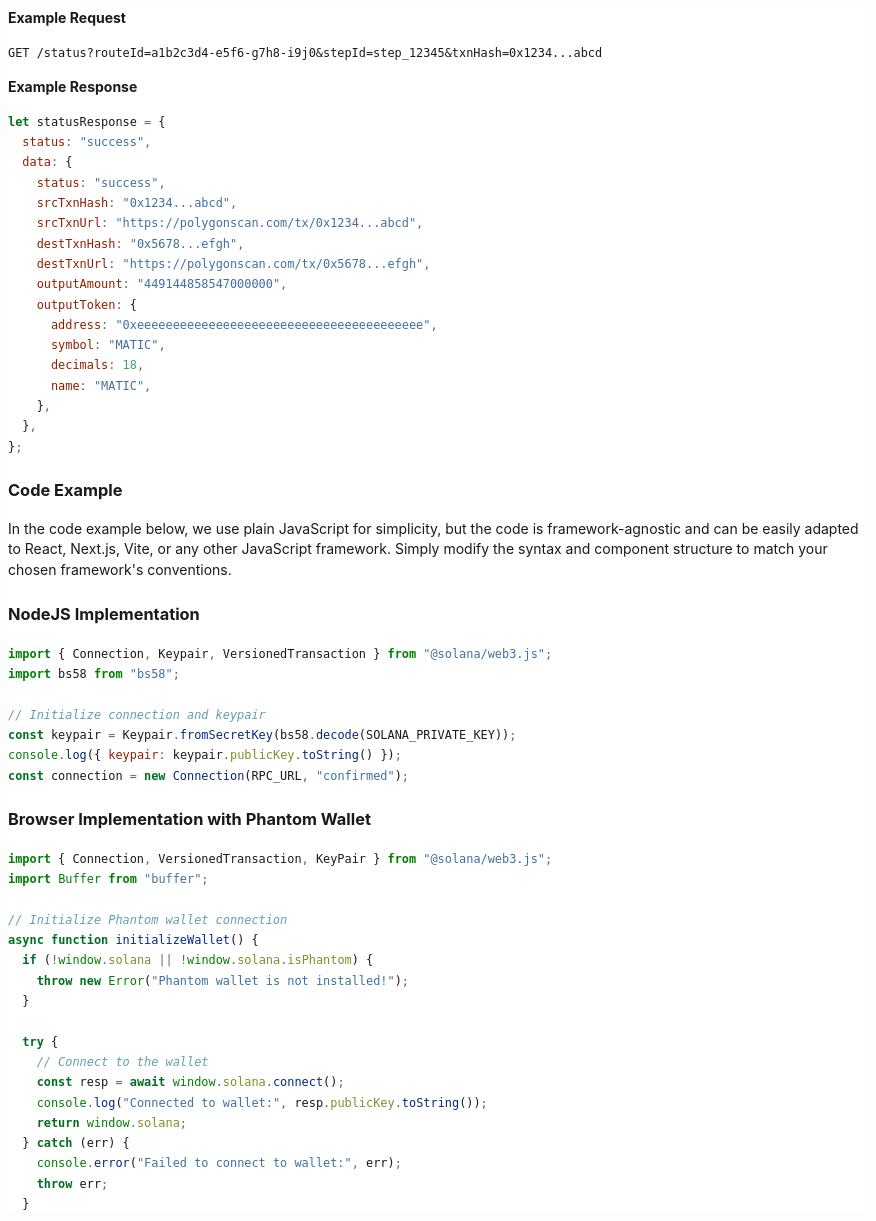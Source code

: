 **Example Request**

```
GET /status?routeId=a1b2c3d4-e5f6-g7h8-i9j0&stepId=step_12345&txnHash=0x1234...abcd
```

**Example Response**

```javascript
let statusResponse = {
  status: "success",
  data: {
    status: "success",
    srcTxnHash: "0x1234...abcd",
    srcTxnUrl: "https://polygonscan.com/tx/0x1234...abcd",
    destTxnHash: "0x5678...efgh",
    destTxnUrl: "https://polygonscan.com/tx/0x5678...efgh",
    outputAmount: "449144858547000000",
    outputToken: {
      address: "0xeeeeeeeeeeeeeeeeeeeeeeeeeeeeeeeeeeeeeeee",
      symbol: "MATIC",
      decimals: 18,
      name: "MATIC",
    },
  },
};
```

### Code Example

In the code example below, we use plain JavaScript for simplicity, but the code is framework-agnostic and can be easily adapted to React, Next.js, Vite, or any other JavaScript framework. Simply modify the syntax and component structure to match your chosen framework's conventions.

### NodeJS Implementation

```javascript
import { Connection, Keypair, VersionedTransaction } from "@solana/web3.js";
import bs58 from "bs58";

// Initialize connection and keypair
const keypair = Keypair.fromSecretKey(bs58.decode(SOLANA_PRIVATE_KEY));
console.log({ keypair: keypair.publicKey.toString() });
const connection = new Connection(RPC_URL, "confirmed");
```

### Browser Implementation with Phantom Wallet

```javascript
import { Connection, VersionedTransaction, KeyPair } from "@solana/web3.js";
import Buffer from "buffer";

// Initialize Phantom wallet connection
async function initializeWallet() {
  if (!window.solana || !window.solana.isPhantom) {
    throw new Error("Phantom wallet is not installed!");
  }

  try {
    // Connect to the wallet
    const resp = await window.solana.connect();
    console.log("Connected to wallet:", resp.publicKey.toString());
    return window.solana;
  } catch (err) {
    console.error("Failed to connect to wallet:", err);
    throw err;
  }
```